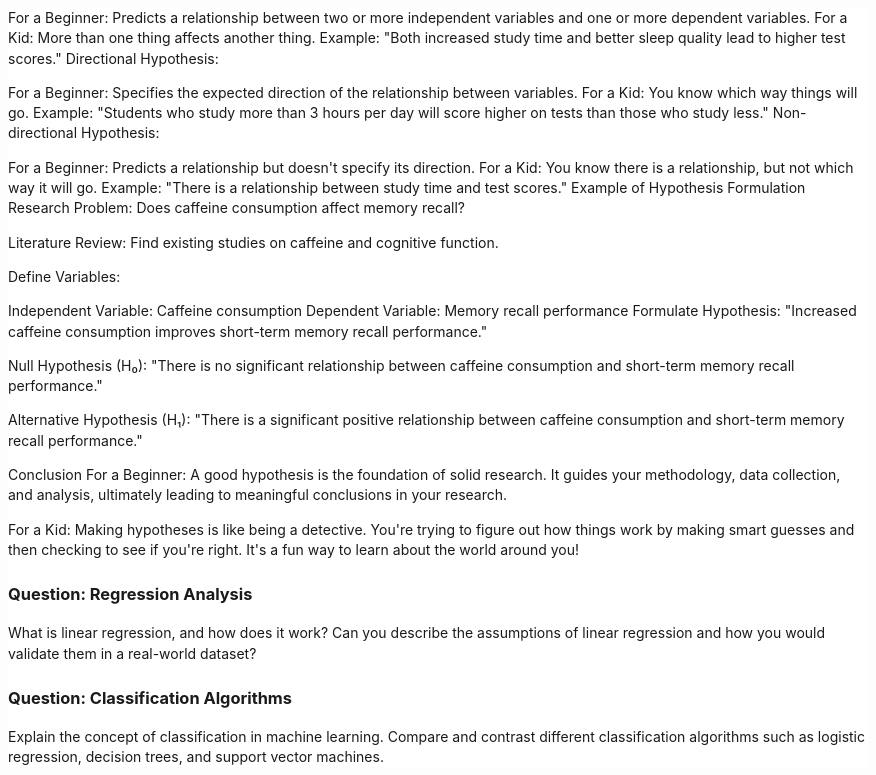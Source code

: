 For a Beginner: Predicts a relationship between two or more independent variables and one or more dependent variables.
For a Kid: More than one thing affects another thing.
Example: "Both increased study time and better sleep quality lead to higher test scores."
Directional Hypothesis:

For a Beginner: Specifies the expected direction of the relationship between variables.
For a Kid: You know which way things will go.
Example: "Students who study more than 3 hours per day will score higher on tests than those who study less."
Non-directional Hypothesis:

For a Beginner: Predicts a relationship but doesn't specify its direction.
For a Kid: You know there is a relationship, but not which way it will go.
Example: "There is a relationship between study time and test scores."
Example of Hypothesis Formulation
Research Problem: Does caffeine consumption affect memory recall?

Literature Review: Find existing studies on caffeine and cognitive function.

Define Variables:

Independent Variable: Caffeine consumption
Dependent Variable: Memory recall performance
Formulate Hypothesis:
"Increased caffeine consumption improves short-term memory recall performance."

Null Hypothesis (H₀):
"There is no significant relationship between caffeine consumption and short-term memory recall performance."

Alternative Hypothesis (H₁):
"There is a significant positive relationship between caffeine consumption and short-term memory recall performance."

Conclusion
For a Beginner:
A good hypothesis is the foundation of solid research. It guides your methodology, data collection, and analysis, ultimately leading to meaningful conclusions in your research.

For a Kid:
Making hypotheses is like being a detective. You're trying to figure out how things work by making smart guesses and then checking to see if you're right. It's a fun way to learn about the world around you!


### Question: Regression Analysis

What is linear regression, and how does it work? Can you describe the assumptions of linear regression and how you would validate them in a real-world dataset?

### Question: Classification Algorithms

Explain the concept of classification in machine learning. Compare and contrast different classification algorithms such as logistic regression, decision trees, and support vector machines.

